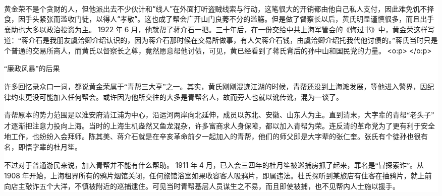    黄金荣不是个贪财的人，但他派出去不少伙计和“线人”在外面打听盗贼线索与行动，这笔很大的开销都由他自己私人支付，因此难免饥不择食，因手头紧张而滥收门徒，以得人“孝敬”。这也成了帮会广开山门良莠不分的滥觞。但是做了督察长以后，黄氏明显谨慎很多，而且出手襄助也大多以政治投资为主。
  </span>
  1922
  <span lang="ZH-CN" style='font-family:宋体;mso-ascii-font-family:"Times New Roman"'>
   年
  </span>
  6
  <span lang="ZH-CN" style='font-family:宋体;mso-ascii-font-family:"Times New Roman"'>
   月，他就帮了蒋介石一把。三十年后，在一份交给中共上海军管会的《悔过书》中，黄金荣这样写道：“蒋介石是我朋友虞洽卿介绍认识的，因为蒋介石那时候在交易所做事，有人欠蒋介石钱，由虞洽卿介绍托我代他讨债的。”蒋氏当时只是个普通的交易所商人，而黄氏以督察长之尊，竟然愿意帮他讨债，可见，黄已经看到了蒋氏背后的孙中山和国民党的力量。
  </span>
  <o:p>
  </o:p>
 </p>
 <p class="MsoNormal">
  <span lang="ZH-CN" style='font-family:宋体;mso-ascii-font-family:
"Times New Roman"'>
   “廉政风暴”的后果
  </span>
  <o:p>
  </o:p>
 </p>
 <p class="MsoNormal">
  <span lang="ZH-CN" style='font-family:宋体;mso-ascii-font-family:
"Times New Roman"'>
   许多回忆录众口一词，都说黄金荣属于“青帮三大亨”之一。其实，黄氏刚刚混迹江湖的时候，青帮还没到上海滩发展，等他进入警界，因纪律约束更没可能加入任何帮会。或许因为他所交往的大多是青帮名人，故而旁人也就以讹传讹，混为一谈了。
  </span>
  <o:p>
  </o:p>
 </p>
 <p class="MsoNormal">
  <span lang="ZH-CN" style='font-family:宋体;mso-ascii-font-family:
"Times New Roman"'>
   青帮原本的势力范围是以淮安府清江浦为中心，沿运河两岸向北延伸，成员以苏北、安徽、山东人为主。直到清末，大字辈的青帮“老头子”才逐渐把注意力投向上海。当时的上海生机盎然又鱼龙混杂，许多富商求人身保障，都以加入青帮为荣。连反清的革命党为了更有利于安全地工作，也纷纷入会拜师。陈其美、蒋介石就是在辛亥革命前夕一起加入的青帮，他们的师父即是大字辈的张仁奎。张氏有个徒孙也很有名，即悟字辈的杜月笙。
  </span>
  <o:p>
  </o:p>
 </p>
 <p class="MsoNormal">
  <span lang="ZH-CN" style='font-family:宋体;mso-ascii-font-family:
"Times New Roman"'>
   不过对于普通游民来说，加入青帮并不能有什么帮助。
  </span>
  1911
  <span lang="ZH-CN" style='font-family:宋体;mso-ascii-font-family:"Times New Roman"'>
   年
  </span>
  4
  <span lang="ZH-CN" style='font-family:宋体;mso-ascii-font-family:"Times New Roman"'>
   月，已入会三四年的杜月笙被巡捕房抓了起来，罪名是“冒探索诈”。从
  </span>
  1908
  <span lang="ZH-CN" style='font-family:宋体;mso-ascii-font-family:"Times New Roman"'>
   年开始，上海租界所有的鸦片烟馆关闭，任何旅馆浴室如果收容客人吸鸦片，即属违法。杜氏探听到某旅店有住客在抽鸦片，就上前向店主敲诈五个大洋，不慎被附近的巡捕逮住。可见当时青帮基层人员谋生之不易，而且即使被捕，也不见帮内人士施以援手。
  </span>
  <o:p>
  </o:p>
 </p>
 <p class="MsoNormal">
  <span lang="ZH-CN" style='font-family:宋体;mso-ascii-font-family: